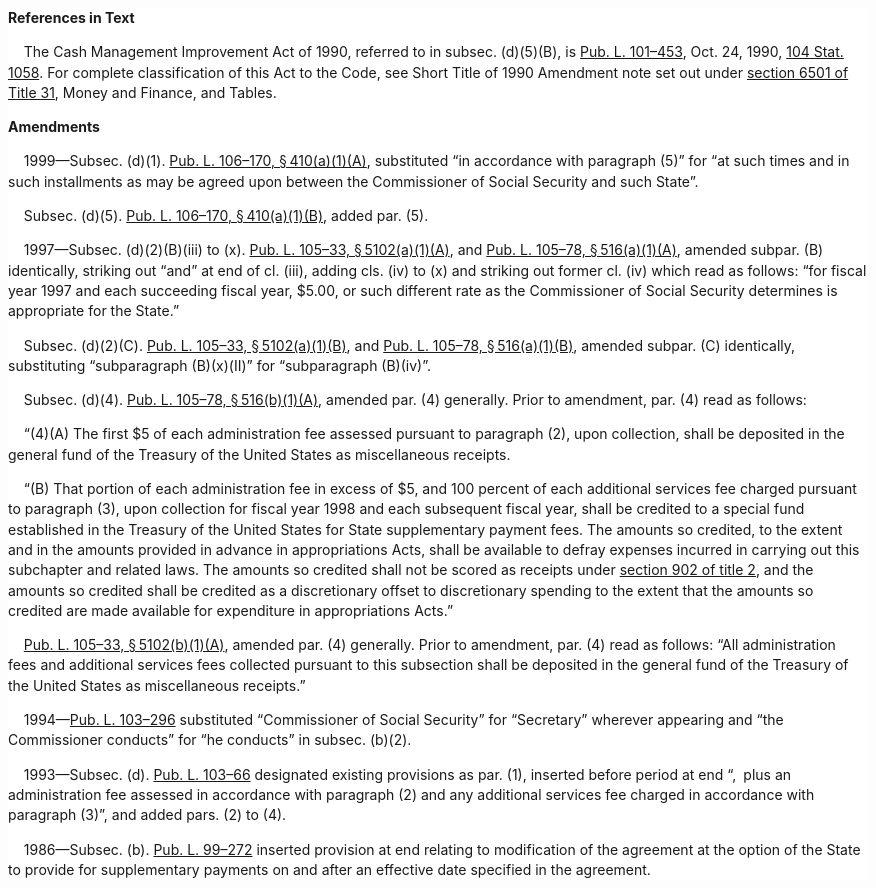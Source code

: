  __References in Text__ 

    The Cash Management Improvement Act of 1990, referred to in subsec. (d)(5)(B), is [Pub. L. 101–453][/us/pl/101/453], Oct. 24, 1990, [104 Stat. 1058][/us/stat/104/1058]. For complete classification of this Act to the Code, see Short Title of 1990 Amendment note set out under [section 6501 of Title 31][/us/usc/t31/s6501], Money and Finance, and Tables.

 __Amendments__ 

    1999—Subsec. (d)(1). [Pub. L. 106–170, § 410(a)(1)(A)][/us/pl/106/170/s410/a/1/A], substituted “in accordance with paragraph (5)” for “at such times and in such installments as may be agreed upon between the Commissioner of Social Security and such State”.

    Subsec. (d)(5). [Pub. L. 106–170, § 410(a)(1)(B)][/us/pl/106/170/s410/a/1/B], added par. (5).

    1997—Subsec. (d)(2)(B)(iii) to (x). [Pub. L. 105–33, § 5102(a)(1)(A)][/us/pl/105/33/s5102/a/1/A], and [Pub. L. 105–78, § 516(a)(1)(A)][/us/pl/105/78/s516/a/1/A], amended subpar. (B) identically, striking out “and” at end of cl. (iii), adding cls. (iv) to (x) and striking out former cl. (iv) which read as follows: “for fiscal year 1997 and each succeeding fiscal year, $5.00, or such different rate as the Commissioner of Social Security determines is appropriate for the State.”

    Subsec. (d)(2)(C). [Pub. L. 105–33, § 5102(a)(1)(B)][/us/pl/105/33/s5102/a/1/B], and [Pub. L. 105–78, § 516(a)(1)(B)][/us/pl/105/78/s516/a/1/B], amended subpar. (C) identically, substituting “subparagraph (B)(x)(II)” for “subparagraph (B)(iv)”.

    Subsec. (d)(4). [Pub. L. 105–78, § 516(b)(1)(A)][/us/pl/105/78/s516/b/1/A], amended par. (4) generally. Prior to amendment, par. (4) read as follows:

    “(4)(A) The first $5 of each administration fee assessed pursuant to paragraph (2), upon collection, shall be deposited in the general fund of the Treasury of the United States as miscellaneous receipts.

    “(B) That portion of each administration fee in excess of $5, and 100 percent of each additional services fee charged pursuant to paragraph (3), upon collection for fiscal year 1998 and each subsequent fiscal year, shall be credited to a special fund established in the Treasury of the United States for State supplementary payment fees. The amounts so credited, to the extent and in the amounts provided in advance in appropriations Acts, shall be available to defray expenses incurred in carrying out this subchapter and related laws. The amounts so credited shall not be scored as receipts under [section 902 of title 2][/us/usc/t2/s902], and the amounts so credited shall be credited as a discretionary offset to discretionary spending to the extent that the amounts so credited are made available for expenditure in appropriations Acts.”

    [Pub. L. 105–33, § 5102(b)(1)(A)][/us/pl/105/33/s5102/b/1/A], amended par. (4) generally. Prior to amendment, par. (4) read as follows: “All administration fees and additional services fees collected pursuant to this subsection shall be deposited in the general fund of the Treasury of the United States as miscellaneous receipts.”

    1994—[Pub. L. 103–296][/us/pl/103/296] substituted “Commissioner of Social Security” for “Secretary” wherever appearing and “the Commissioner conducts” for “he conducts” in subsec. (b)(2).

    1993—Subsec. (d). [Pub. L. 103–66][/us/pl/103/66] designated existing provisions as par. (1), inserted before period at end “, plus an administration fee assessed in accordance with paragraph (2) and any additional services fee charged in accordance with paragraph (3)”, and added pars. (2) to (4).

    1986—Subsec. (b). [Pub. L. 99–272][/us/pl/99/272] inserted provision at end relating to modification of the agreement at the option of the State to provide for supplementary payments on and after an effective date specified in the agreement.


[/us/usc/t42/s1382a/b/6]: https://publicdocs.github.io/go/links?ns=uslm&ref=%2Fus%2Fusc%2Ft42%2Fs1382a%2Fb%2F6
[/us/usc/t42/s1382/e/1/B]: https://publicdocs.github.io/go/links?ns=uslm&ref=%2Fus%2Fusc%2Ft42%2Fs1382%2Fe%2F1%2FB
[/us/usc/t42/s1382h]: https://publicdocs.github.io/go/links?ns=uslm&ref=%2Fus%2Fusc%2Ft42%2Fs1382h
[/us/act/1935-08-14/ch531]: https://publicdocs.github.io/go/links?ns=uslm&ref=%2Fus%2Fact%2F1935-08-14%2Fch531
[/us/pl/92/603/s301]: https://publicdocs.github.io/go/links?ns=uslm&ref=%2Fus%2Fpl%2F92%2F603%2Fs301
[/us/stat/86/1474]: https://publicdocs.github.io/go/links?ns=uslm&ref=%2Fus%2Fstat%2F86%2F1474
[/us/pl/93/233/s14]: https://publicdocs.github.io/go/links?ns=uslm&ref=%2Fus%2Fpl%2F93%2F233%2Fs14
[/us/stat/87/965]: https://publicdocs.github.io/go/links?ns=uslm&ref=%2Fus%2Fstat%2F87%2F965
[/us/pl/94/566/s505/c]: https://publicdocs.github.io/go/links?ns=uslm&ref=%2Fus%2Fpl%2F94%2F566%2Fs505%2Fc
[/us/stat/90/2687]: https://publicdocs.github.io/go/links?ns=uslm&ref=%2Fus%2Fstat%2F90%2F2687
[/us/pl/96/265/s201/b/1]: https://publicdocs.github.io/go/links?ns=uslm&ref=%2Fus%2Fpl%2F96%2F265%2Fs201%2Fb%2F1
[/us/stat/94/446]: https://publicdocs.github.io/go/links?ns=uslm&ref=%2Fus%2Fstat%2F94%2F446
[/us/pl/97/35/s2353/n]: https://publicdocs.github.io/go/links?ns=uslm&ref=%2Fus%2Fpl%2F97%2F35%2Fs2353%2Fn
[/us/stat/95/873]: https://publicdocs.github.io/go/links?ns=uslm&ref=%2Fus%2Fstat%2F95%2F873
[/us/pl/99/272/s12201/b]: https://publicdocs.github.io/go/links?ns=uslm&ref=%2Fus%2Fpl%2F99%2F272%2Fs12201%2Fb
[/us/stat/100/290]: https://publicdocs.github.io/go/links?ns=uslm&ref=%2Fus%2Fstat%2F100%2F290
[/us/pl/103/66/s13731/a/1]: https://publicdocs.github.io/go/links?ns=uslm&ref=%2Fus%2Fpl%2F103%2F66%2Fs13731%2Fa%2F1
[/us/stat/107/660]: https://publicdocs.github.io/go/links?ns=uslm&ref=%2Fus%2Fstat%2F107%2F660
[/us/pl/103/296/s107/a/4]: https://publicdocs.github.io/go/links?ns=uslm&ref=%2Fus%2Fpl%2F103%2F296%2Fs107%2Fa%2F4
[/us/stat/108/1478]: https://publicdocs.github.io/go/links?ns=uslm&ref=%2Fus%2Fstat%2F108%2F1478
[/us/pl/105/33/s5102/a/1]: https://publicdocs.github.io/go/links?ns=uslm&ref=%2Fus%2Fpl%2F105%2F33%2Fs5102%2Fa%2F1
[/us/stat/111/595]: https://publicdocs.github.io/go/links?ns=uslm&ref=%2Fus%2Fstat%2F111%2F595
[/us/pl/105/78/s516/a/1]: https://publicdocs.github.io/go/links?ns=uslm&ref=%2Fus%2Fpl%2F105%2F78%2Fs516%2Fa%2F1
[/us/stat/111/1517]: https://publicdocs.github.io/go/links?ns=uslm&ref=%2Fus%2Fstat%2F111%2F1517
[/us/pl/106/170/s410/a/1]: https://publicdocs.github.io/go/links?ns=uslm&ref=%2Fus%2Fpl%2F106%2F170%2Fs410%2Fa%2F1
[/us/stat/113/1916]: https://publicdocs.github.io/go/links?ns=uslm&ref=%2Fus%2Fstat%2F113%2F1916
[/us/pl/101/453]: https://publicdocs.github.io/go/links?ns=uslm&ref=%2Fus%2Fpl%2F101%2F453
[/us/stat/104/1058]: https://publicdocs.github.io/go/links?ns=uslm&ref=%2Fus%2Fstat%2F104%2F1058
[/us/usc/t31/s6501]: https://publicdocs.github.io/go/links?ns=uslm&ref=%2Fus%2Fusc%2Ft31%2Fs6501
[/us/pl/106/170/s410/a/1/A]: https://publicdocs.github.io/go/links?ns=uslm&ref=%2Fus%2Fpl%2F106%2F170%2Fs410%2Fa%2F1%2FA
[/us/pl/106/170/s410/a/1/B]: https://publicdocs.github.io/go/links?ns=uslm&ref=%2Fus%2Fpl%2F106%2F170%2Fs410%2Fa%2F1%2FB
[/us/pl/105/33/s5102/a/1/A]: https://publicdocs.github.io/go/links?ns=uslm&ref=%2Fus%2Fpl%2F105%2F33%2Fs5102%2Fa%2F1%2FA
[/us/pl/105/78/s516/a/1/A]: https://publicdocs.github.io/go/links?ns=uslm&ref=%2Fus%2Fpl%2F105%2F78%2Fs516%2Fa%2F1%2FA
[/us/pl/105/33/s5102/a/1/B]: https://publicdocs.github.io/go/links?ns=uslm&ref=%2Fus%2Fpl%2F105%2F33%2Fs5102%2Fa%2F1%2FB
[/us/pl/105/78/s516/a/1/B]: https://publicdocs.github.io/go/links?ns=uslm&ref=%2Fus%2Fpl%2F105%2F78%2Fs516%2Fa%2F1%2FB
[/us/pl/105/78/s516/b/1/A]: https://publicdocs.github.io/go/links?ns=uslm&ref=%2Fus%2Fpl%2F105%2F78%2Fs516%2Fb%2F1%2FA
[/us/usc/t2/s902]: https://publicdocs.github.io/go/links?ns=uslm&ref=%2Fus%2Fusc%2Ft2%2Fs902
[/us/pl/105/33/s5102/b/1/A]: https://publicdocs.github.io/go/links?ns=uslm&ref=%2Fus%2Fpl%2F105%2F33%2Fs5102%2Fb%2F1%2FA
[/us/pl/103/296]: https://publicdocs.github.io/go/links?ns=uslm&ref=%2Fus%2Fpl%2F103%2F296
[/us/pl/103/66]: https://publicdocs.github.io/go/links?ns=uslm&ref=%2Fus%2Fpl%2F103%2F66
[/us/pl/99/272]: https://publicdocs.github.io/go/links?ns=uslm&ref=%2Fus%2Fpl%2F99%2F272
[/us/pl/97/35]: https://publicdocs.github.io/go/links?ns=uslm&ref=%2Fus%2Fpl%2F97%2F35
[/us/usc/t42/s1397c]: https://publicdocs.github.io/go/links?ns=uslm&ref=%2Fus%2Fusc%2Ft42%2Fs1397c
[/us/pl/96/265]: https://publicdocs.github.io/go/links?ns=uslm&ref=%2Fus%2Fpl%2F96%2F265
[/us/pl/94/566/s505/d]: https://publicdocs.github.io/go/links?ns=uslm&ref=%2Fus%2Fpl%2F94%2F566%2Fs505%2Fd
[/us/pl/94/566/s505/c]: https://publicdocs.github.io/go/links?ns=uslm&ref=%2Fus%2Fpl%2F94%2F566%2Fs505%2Fc
[/us/pl/93/233]: https://publicdocs.github.io/go/links?ns=uslm&ref=%2Fus%2Fpl%2F93%2F233
[/us/pl/106/170/s410/b]: https://publicdocs.github.io/go/links?ns=uslm&ref=%2Fus%2Fpl%2F106%2F170%2Fs410%2Fb
[/us/stat/113/1917]: https://publicdocs.github.io/go/links?ns=uslm&ref=%2Fus%2Fstat%2F113%2F1917
[/us/pl/106/554/s1/a/1]: https://publicdocs.github.io/go/links?ns=uslm&ref=%2Fus%2Fpl%2F106%2F554%2Fs1%2Fa%2F1
[/us/stat/114/2763]: https://publicdocs.github.io/go/links?ns=uslm&ref=%2Fus%2Fstat%2F114%2F2763
[/us/usc/t42/s1382]: https://publicdocs.github.io/go/links?ns=uslm&ref=%2Fus%2Fusc%2Ft42%2Fs1382
[/us/usc/t42/s1382e]: https://publicdocs.github.io/go/links?ns=uslm&ref=%2Fus%2Fusc%2Ft42%2Fs1382e
[/us/usc/t42/s1382]: https://publicdocs.github.io/go/links?ns=uslm&ref=%2Fus%2Fusc%2Ft42%2Fs1382
[/us/pl/103/296]: https://publicdocs.github.io/go/links?ns=uslm&ref=%2Fus%2Fpl%2F103%2F296
[/us/pl/103/296/s110/a]: https://publicdocs.github.io/go/links?ns=uslm&ref=%2Fus%2Fpl%2F103%2F296%2Fs110%2Fa
[/us/usc/t42/s401]: https://publicdocs.github.io/go/links?ns=uslm&ref=%2Fus%2Fusc%2Ft42%2Fs401
[/us/pl/103/66/s13731/b]: https://publicdocs.github.io/go/links?ns=uslm&ref=%2Fus%2Fpl%2F103%2F66%2Fs13731%2Fb
[/us/stat/107/661]: https://publicdocs.github.io/go/links?ns=uslm&ref=%2Fus%2Fstat%2F107%2F661
[/us/usc/t42/s1382]: https://publicdocs.github.io/go/links?ns=uslm&ref=%2Fus%2Fusc%2Ft42%2Fs1382
[/us/pl/93/66/s212/a]: https://publicdocs.github.io/go/links?ns=uslm&ref=%2Fus%2Fpl%2F93%2F66%2Fs212%2Fa
[/us/usc/t42/s1382]: https://publicdocs.github.io/go/links?ns=uslm&ref=%2Fus%2Fusc%2Ft42%2Fs1382
[/us/pl/97/35]: https://publicdocs.github.io/go/links?ns=uslm&ref=%2Fus%2Fpl%2F97%2F35
[/us/pl/97/35/s2354]: https://publicdocs.github.io/go/links?ns=uslm&ref=%2Fus%2Fpl%2F97%2F35%2Fs2354
[/us/usc/t42/s1397]: https://publicdocs.github.io/go/links?ns=uslm&ref=%2Fus%2Fusc%2Ft42%2Fs1397
[/us/pl/96/265]: https://publicdocs.github.io/go/links?ns=uslm&ref=%2Fus%2Fpl%2F96%2F265
[/us/pl/96/265/s201/d]: https://publicdocs.github.io/go/links?ns=uslm&ref=%2Fus%2Fpl%2F96%2F265%2Fs201%2Fd
[/us/usc/t42/s1382h]: https://publicdocs.github.io/go/links?ns=uslm&ref=%2Fus%2Fusc%2Ft42%2Fs1382h
[/us/pl/94/566/s505/c]: https://publicdocs.github.io/go/links?ns=uslm&ref=%2Fus%2Fpl%2F94%2F566%2Fs505%2Fc
[/us/pl/94/566/s505/e]: https://publicdocs.github.io/go/links?ns=uslm&ref=%2Fus%2Fpl%2F94%2F566%2Fs505%2Fe
[/us/usc/t42/s1382]: https://publicdocs.github.io/go/links?ns=uslm&ref=%2Fus%2Fusc%2Ft42%2Fs1382
[/us/pl/94/566/s505/d]: https://publicdocs.github.io/go/links?ns=uslm&ref=%2Fus%2Fpl%2F94%2F566%2Fs505%2Fd
[/us/stat/90/2687]: https://publicdocs.github.io/go/links?ns=uslm&ref=%2Fus%2Fstat%2F90%2F2687
[/us/pl/92/603/s301]: https://publicdocs.github.io/go/links?ns=uslm&ref=%2Fus%2Fpl%2F92%2F603%2Fs301
[/us/stat/86/1465]: https://publicdocs.github.io/go/links?ns=uslm&ref=%2Fus%2Fstat%2F86%2F1465
[/us/pl/105/78/s516/b/2]: https://publicdocs.github.io/go/links?ns=uslm&ref=%2Fus%2Fpl%2F105%2F78%2Fs516%2Fb%2F2
[/us/stat/111/1519]: https://publicdocs.github.io/go/links?ns=uslm&ref=%2Fus%2Fstat%2F111%2F1519
[/us/pl/93/66/s212/b/3/D/ii]: https://publicdocs.github.io/go/links?ns=uslm&ref=%2Fus%2Fpl%2F93%2F66%2Fs212%2Fb%2F3%2FD%2Fii
[/us/usc/t42/s1382]: https://publicdocs.github.io/go/links?ns=uslm&ref=%2Fus%2Fusc%2Ft42%2Fs1382
[/us/pl/105/33/s5102/b/2]: https://publicdocs.github.io/go/links?ns=uslm&ref=%2Fus%2Fpl%2F105%2F33%2Fs5102%2Fb%2F2
[/us/stat/111/597]: https://publicdocs.github.io/go/links?ns=uslm&ref=%2Fus%2Fstat%2F111%2F597
[/us/pl/93/66/s212/b/3/D/ii]: https://publicdocs.github.io/go/links?ns=uslm&ref=%2Fus%2Fpl%2F93%2F66%2Fs212%2Fb%2F3%2FD%2Fii
[/us/usc/t42/s1382]: https://publicdocs.github.io/go/links?ns=uslm&ref=%2Fus%2Fusc%2Ft42%2Fs1382
[/us/pl/95/458/s5/b]: https://publicdocs.github.io/go/links?ns=uslm&ref=%2Fus%2Fpl%2F95%2F458%2Fs5%2Fb
[/us/stat/92/1261]: https://publicdocs.github.io/go/links?ns=uslm&ref=%2Fus%2Fstat%2F92%2F1261
[/us/pl/93/233/s8/d]: https://publicdocs.github.io/go/links?ns=uslm&ref=%2Fus%2Fpl%2F93%2F233%2Fs8%2Fd
[/us/pl/93/233/s8/c]: https://publicdocs.github.io/go/links?ns=uslm&ref=%2Fus%2Fpl%2F93%2F233%2Fs8%2Fc
[/us/stat/87/957]: https://publicdocs.github.io/go/links?ns=uslm&ref=%2Fus%2Fstat%2F87%2F957
[/us/pl/95/113/s1302/a/3]: https://publicdocs.github.io/go/links?ns=uslm&ref=%2Fus%2Fpl%2F95%2F113%2Fs1302%2Fa%2F3
[/us/stat/91/979]: https://publicdocs.github.io/go/links?ns=uslm&ref=%2Fus%2Fstat%2F91%2F979
[/us/usc/t7/s2015/g]: https://publicdocs.github.io/go/links?ns=uslm&ref=%2Fus%2Fusc%2Ft7%2Fs2015%2Fg
[/us/usc/t7/s612c]: https://publicdocs.github.io/go/links?ns=uslm&ref=%2Fus%2Fusc%2Ft7%2Fs612c
[/us/pl/95/113/s1302/b]: https://publicdocs.github.io/go/links?ns=uslm&ref=%2Fus%2Fpl%2F95%2F113%2Fs1302%2Fb
[/us/stat/91/979]: https://publicdocs.github.io/go/links?ns=uslm&ref=%2Fus%2Fstat%2F91%2F979
[/us/pl/93/233/s8/c]: https://publicdocs.github.io/go/links?ns=uslm&ref=%2Fus%2Fpl%2F93%2F233%2Fs8%2Fc
[/us/pl/95/113/s1302/a/3]: https://publicdocs.github.io/go/links?ns=uslm&ref=%2Fus%2Fpl%2F95%2F113%2Fs1302%2Fa%2F3
[/us/pl/93/233/s8/d]: https://publicdocs.github.io/go/links?ns=uslm&ref=%2Fus%2Fpl%2F93%2F233%2Fs8%2Fd
[/us/stat/87/957]: https://publicdocs.github.io/go/links?ns=uslm&ref=%2Fus%2Fstat%2F87%2F957
[/us/pl/94/379/s1/a]: https://publicdocs.github.io/go/links?ns=uslm&ref=%2Fus%2Fpl%2F94%2F379%2Fs1%2Fa
[/us/stat/90/1111]: https://publicdocs.github.io/go/links?ns=uslm&ref=%2Fus%2Fstat%2F90%2F1111
[/us/pl/95/458/s5/a]: https://publicdocs.github.io/go/links?ns=uslm&ref=%2Fus%2Fpl%2F95%2F458%2Fs5%2Fa
[/us/stat/92/1260]: https://publicdocs.github.io/go/links?ns=uslm&ref=%2Fus%2Fstat%2F92%2F1260
[/us/pl/97/18/s2]: https://publicdocs.github.io/go/links?ns=uslm&ref=%2Fus%2Fpl%2F97%2F18%2Fs2
[/us/stat/95/102]: https://publicdocs.github.io/go/links?ns=uslm&ref=%2Fus%2Fstat%2F95%2F102
[/us/pl/97/35/s2342/a]: https://publicdocs.github.io/go/links?ns=uslm&ref=%2Fus%2Fpl%2F97%2F35%2Fs2342%2Fa
[/us/stat/95/866]: https://publicdocs.github.io/go/links?ns=uslm&ref=%2Fus%2Fstat%2F95%2F866
[/us/usc/t42/s1382g]: https://publicdocs.github.io/go/links?ns=uslm&ref=%2Fus%2Fusc%2Ft42%2Fs1382g
[/us/pl/97/18/s2]: https://publicdocs.github.io/go/links?ns=uslm&ref=%2Fus%2Fpl%2F97%2F18%2Fs2
[/us/stat/95/102]: https://publicdocs.github.io/go/links?ns=uslm&ref=%2Fus%2Fstat%2F95%2F102
[/us/pl/93/233/s8/d]: https://publicdocs.github.io/go/links?ns=uslm&ref=%2Fus%2Fpl%2F93%2F233%2Fs8%2Fd
[/us/pl/97/18]: https://publicdocs.github.io/go/links?ns=uslm&ref=%2Fus%2Fpl%2F97%2F18
[/us/pl/97/35/s2342/b]: https://publicdocs.github.io/go/links?ns=uslm&ref=%2Fus%2Fpl%2F97%2F35%2Fs2342%2Fb
[/us/stat/95/866]: https://publicdocs.github.io/go/links?ns=uslm&ref=%2Fus%2Fstat%2F95%2F866
[/us/pl/93/233/s8/d]: https://publicdocs.github.io/go/links?ns=uslm&ref=%2Fus%2Fpl%2F93%2F233%2Fs8%2Fd
[/us/pl/97/35/s2342/a]: https://publicdocs.github.io/go/links?ns=uslm&ref=%2Fus%2Fpl%2F97%2F35%2Fs2342%2Fa
[/us/pl/93/233/s8/e]: https://publicdocs.github.io/go/links?ns=uslm&ref=%2Fus%2Fpl%2F93%2F233%2Fs8%2Fe
[/us/stat/87/957]: https://publicdocs.github.io/go/links?ns=uslm&ref=%2Fus%2Fstat%2F87%2F957
[/us/pl/94/379/s1/a]: https://publicdocs.github.io/go/links?ns=uslm&ref=%2Fus%2Fpl%2F94%2F379%2Fs1%2Fa
[/us/stat/90/1111]: https://publicdocs.github.io/go/links?ns=uslm&ref=%2Fus%2Fstat%2F90%2F1111
[/us/pl/93/233/s8/f]: https://publicdocs.github.io/go/links?ns=uslm&ref=%2Fus%2Fpl%2F93%2F233%2Fs8%2Ff
[/us/stat/87/957]: https://publicdocs.github.io/go/links?ns=uslm&ref=%2Fus%2Fstat%2F87%2F957
[/us/pl/93/335/s1/b]: https://publicdocs.github.io/go/links?ns=uslm&ref=%2Fus%2Fpl%2F93%2F335%2Fs1%2Fb
[/us/stat/88/291]: https://publicdocs.github.io/go/links?ns=uslm&ref=%2Fus%2Fstat%2F88%2F291
[/us/pl/94/44/s3/b]: https://publicdocs.github.io/go/links?ns=uslm&ref=%2Fus%2Fpl%2F94%2F44%2Fs3%2Fb
[/us/stat/89/235]: https://publicdocs.github.io/go/links?ns=uslm&ref=%2Fus%2Fstat%2F89%2F235
[/us/pl/94/365/s2/2]: https://publicdocs.github.io/go/links?ns=uslm&ref=%2Fus%2Fpl%2F94%2F365%2Fs2%2F2
[/us/stat/90/990]: https://publicdocs.github.io/go/links?ns=uslm&ref=%2Fus%2Fstat%2F90%2F990
[/us/pl/94/379/s1/a]: https://publicdocs.github.io/go/links?ns=uslm&ref=%2Fus%2Fpl%2F94%2F379%2Fs1%2Fa
[/us/stat/90/1111]: https://publicdocs.github.io/go/links?ns=uslm&ref=%2Fus%2Fstat%2F90%2F1111
[/us/pl/95/59/s3/2]: https://publicdocs.github.io/go/links?ns=uslm&ref=%2Fus%2Fpl%2F95%2F59%2Fs3%2F2
[/us/stat/91/255]: https://publicdocs.github.io/go/links?ns=uslm&ref=%2Fus%2Fstat%2F91%2F255
[/us/pl/95/113/s1302/a/4]: https://publicdocs.github.io/go/links?ns=uslm&ref=%2Fus%2Fpl%2F95%2F113%2Fs1302%2Fa%2F4
[/us/stat/91/979]: https://publicdocs.github.io/go/links?ns=uslm&ref=%2Fus%2Fstat%2F91%2F979
[/us/pl/93/233]: https://publicdocs.github.io/go/links?ns=uslm&ref=%2Fus%2Fpl%2F93%2F233
[/us/pl/93/335/s1/b]: https://publicdocs.github.io/go/links?ns=uslm&ref=%2Fus%2Fpl%2F93%2F335%2Fs1%2Fb
[/us/pl/93/335/s1/c]: https://publicdocs.github.io/go/links?ns=uslm&ref=%2Fus%2Fpl%2F93%2F335%2Fs1%2Fc
[/us/pl/93/335/s1/c]: https://publicdocs.github.io/go/links?ns=uslm&ref=%2Fus%2Fpl%2F93%2F335%2Fs1%2Fc
[/us/stat/88/291]: https://publicdocs.github.io/go/links?ns=uslm&ref=%2Fus%2Fstat%2F88%2F291
[/us/pl/93/335]: https://publicdocs.github.io/go/links?ns=uslm&ref=%2Fus%2Fpl%2F93%2F335
[/us/pl/93/233]: https://publicdocs.github.io/go/links?ns=uslm&ref=%2Fus%2Fpl%2F93%2F233
[/us/stat/87/956]: https://publicdocs.github.io/go/links?ns=uslm&ref=%2Fus%2Fstat%2F87%2F956
[/us/pl/95/59/s3]: https://publicdocs.github.io/go/links?ns=uslm&ref=%2Fus%2Fpl%2F95%2F59%2Fs3
[/us/stat/91/255]: https://publicdocs.github.io/go/links?ns=uslm&ref=%2Fus%2Fstat%2F91%2F255
[/us/pl/93/233/s8/f]: https://publicdocs.github.io/go/links?ns=uslm&ref=%2Fus%2Fpl%2F93%2F233%2Fs8%2Ff
[/us/pl/95/59/s3/2]: https://publicdocs.github.io/go/links?ns=uslm&ref=%2Fus%2Fpl%2F95%2F59%2Fs3%2F2
[/us/pl/95/113/s1302/b]: https://publicdocs.github.io/go/links?ns=uslm&ref=%2Fus%2Fpl%2F95%2F113%2Fs1302%2Fb
[/us/stat/91/979]: https://publicdocs.github.io/go/links?ns=uslm&ref=%2Fus%2Fstat%2F91%2F979
[/us/pl/93/233/s8/f]: https://publicdocs.github.io/go/links?ns=uslm&ref=%2Fus%2Fpl%2F93%2F233%2Fs8%2Ff
[/us/pl/95/113/s1302/a/4]: https://publicdocs.github.io/go/links?ns=uslm&ref=%2Fus%2Fpl%2F95%2F113%2Fs1302%2Fa%2F4
[/us/pl/93/86/s4/c]: https://publicdocs.github.io/go/links?ns=uslm&ref=%2Fus%2Fpl%2F93%2F86%2Fs4%2Fc
[/us/usc/t7/s612c]: https://publicdocs.github.io/go/links?ns=uslm&ref=%2Fus%2Fusc%2Ft7%2Fs612c
[/us/usc/t48/s1801]: https://publicdocs.github.io/go/links?ns=uslm&ref=%2Fus%2Fusc%2Ft48%2Fs1801
[/us/pl/92/603]: https://publicdocs.github.io/go/links?ns=uslm&ref=%2Fus%2Fpl%2F92%2F603
[/us/pl/92/603/s303/b]: https://publicdocs.github.io/go/links?ns=uslm&ref=%2Fus%2Fpl%2F92%2F603%2Fs303%2Fb
[/us/usc/t42/s301]: https://publicdocs.github.io/go/links?ns=uslm&ref=%2Fus%2Fusc%2Ft42%2Fs301
[/us/pl/92/603/s401]: https://publicdocs.github.io/go/links?ns=uslm&ref=%2Fus%2Fpl%2F92%2F603%2Fs401
[/us/stat/86/1485]: https://publicdocs.github.io/go/links?ns=uslm&ref=%2Fus%2Fstat%2F86%2F1485
[/us/pl/93/233/s18/h]: https://publicdocs.github.io/go/links?ns=uslm&ref=%2Fus%2Fpl%2F93%2F233%2Fs18%2Fh
[/us/stat/87/969]: https://publicdocs.github.io/go/links?ns=uslm&ref=%2Fus%2Fstat%2F87%2F969
[/us/pl/94/566/s504/a]: https://publicdocs.github.io/go/links?ns=uslm&ref=%2Fus%2Fpl%2F94%2F566%2Fs504%2Fa
[/us/stat/90/2686]: https://publicdocs.github.io/go/links?ns=uslm&ref=%2Fus%2Fstat%2F90%2F2686
[/us/pl/94/585]: https://publicdocs.github.io/go/links?ns=uslm&ref=%2Fus%2Fpl%2F94%2F585
[/us/stat/90/2902]: https://publicdocs.github.io/go/links?ns=uslm&ref=%2Fus%2Fstat%2F90%2F2902
[/us/pl/97/248/s184/a]: https://publicdocs.github.io/go/links?ns=uslm&ref=%2Fus%2Fpl%2F97%2F248%2Fs184%2Fa
[/us/stat/96/406]: https://publicdocs.github.io/go/links?ns=uslm&ref=%2Fus%2Fstat%2F96%2F406
[/us/pl/110/234/s4115/c/1/A/ii]: https://publicdocs.github.io/go/links?ns=uslm&ref=%2Fus%2Fpl%2F110%2F234%2Fs4115%2Fc%2F1%2FA%2Fii
[/us/stat/122/1109]: https://publicdocs.github.io/go/links?ns=uslm&ref=%2Fus%2Fstat%2F122%2F1109
[/us/pl/110/246/s4/a]: https://publicdocs.github.io/go/links?ns=uslm&ref=%2Fus%2Fpl%2F110%2F246%2Fs4%2Fa
[/us/stat/122/1664]: https://publicdocs.github.io/go/links?ns=uslm&ref=%2Fus%2Fstat%2F122%2F1664
[/us/usc/t42/s1382a/b]: https://publicdocs.github.io/go/links?ns=uslm&ref=%2Fus%2Fusc%2Ft42%2Fs1382a%2Fb
[/us/usc/t42/s1382f]: https://publicdocs.github.io/go/links?ns=uslm&ref=%2Fus%2Fusc%2Ft42%2Fs1382f
[/us/usc/t7/s2011]: https://publicdocs.github.io/go/links?ns=uslm&ref=%2Fus%2Fusc%2Ft7%2Fs2011
[/us/usc/t42/s1319]: https://publicdocs.github.io/go/links?ns=uslm&ref=%2Fus%2Fusc%2Ft42%2Fs1319
[/us/usc/t42/s1318]: https://publicdocs.github.io/go/links?ns=uslm&ref=%2Fus%2Fusc%2Ft42%2Fs1318
[/us/act/1950-04-19/s9]: https://publicdocs.github.io/go/links?ns=uslm&ref=%2Fus%2Fact%2F1950-04-19%2Fs9
[/us/usc/t25/s639]: https://publicdocs.github.io/go/links?ns=uslm&ref=%2Fus%2Fusc%2Ft25%2Fs639
[/us/pl/92/603/s401/a/2]: https://publicdocs.github.io/go/links?ns=uslm&ref=%2Fus%2Fpl%2F92%2F603%2Fs401%2Fa%2F2
[/us/pl/94/585]: https://publicdocs.github.io/go/links?ns=uslm&ref=%2Fus%2Fpl%2F94%2F585
[/us/pl/94/566]: https://publicdocs.github.io/go/links?ns=uslm&ref=%2Fus%2Fpl%2F94%2F566
[/us/pl/94/585/s2/c]: https://publicdocs.github.io/go/links?ns=uslm&ref=%2Fus%2Fpl%2F94%2F585%2Fs2%2Fc
[/us/usc/t42/s1382g]: https://publicdocs.github.io/go/links?ns=uslm&ref=%2Fus%2Fusc%2Ft42%2Fs1382g
[/us/pl/92/603/s401/a/2]: https://publicdocs.github.io/go/links?ns=uslm&ref=%2Fus%2Fpl%2F92%2F603%2Fs401%2Fa%2F2
[/us/pl/94/566]: https://publicdocs.github.io/go/links?ns=uslm&ref=%2Fus%2Fpl%2F94%2F566
[/us/pl/94/566/s504/b]: https://publicdocs.github.io/go/links?ns=uslm&ref=%2Fus%2Fpl%2F94%2F566%2Fs504%2Fb
[/us/stat/90/2686]: https://publicdocs.github.io/go/links?ns=uslm&ref=%2Fus%2Fstat%2F90%2F2686
[/us/pl/92/603/s401]: https://publicdocs.github.io/go/links?ns=uslm&ref=%2Fus%2Fpl%2F92%2F603%2Fs401
[/us/pl/93/233/s18/h]: https://publicdocs.github.io/go/links?ns=uslm&ref=%2Fus%2Fpl%2F93%2F233%2Fs18%2Fh
[/us/pl/93/233]: https://publicdocs.github.io/go/links?ns=uslm&ref=%2Fus%2Fpl%2F93%2F233
[/us/pl/97/248/s184/b]: https://publicdocs.github.io/go/links?ns=uslm&ref=%2Fus%2Fpl%2F97%2F248%2Fs184%2Fb
[/us/stat/96/406]: https://publicdocs.github.io/go/links?ns=uslm&ref=%2Fus%2Fstat%2F96%2F406
[/us/pl/92/603/s401]: https://publicdocs.github.io/go/links?ns=uslm&ref=%2Fus%2Fpl%2F92%2F603%2Fs401
[/us/pl/92/603/s402]: https://publicdocs.github.io/go/links?ns=uslm&ref=%2Fus%2Fpl%2F92%2F603%2Fs402
[/us/stat/86/1487]: https://publicdocs.github.io/go/links?ns=uslm&ref=%2Fus%2Fstat%2F86%2F1487
[/us/pl/93/233/s18/i]: https://publicdocs.github.io/go/links?ns=uslm&ref=%2Fus%2Fpl%2F93%2F233%2Fs18%2Fi
[/us/stat/87/970]: https://publicdocs.github.io/go/links?ns=uslm&ref=%2Fus%2Fstat%2F87%2F970
[/us/pl/87/543/s141/b]: https://publicdocs.github.io/go/links?ns=uslm&ref=%2Fus%2Fpl%2F87%2F543%2Fs141%2Fb
[/us/stat/76/205]: https://publicdocs.github.io/go/links?ns=uslm&ref=%2Fus%2Fstat%2F76%2F205
[/us/pl/87/543/s141/f]: https://publicdocs.github.io/go/links?ns=uslm&ref=%2Fus%2Fpl%2F87%2F543%2Fs141%2Ff
[/us/stat/76/205]: https://publicdocs.github.io/go/links?ns=uslm&ref=%2Fus%2Fstat%2F76%2F205
[/us/usc/t42/s1383/b]: https://publicdocs.github.io/go/links?ns=uslm&ref=%2Fus%2Fusc%2Ft42%2Fs1383%2Fb
[/us/usc/t42/s1383]: https://publicdocs.github.io/go/links?ns=uslm&ref=%2Fus%2Fusc%2Ft42%2Fs1383